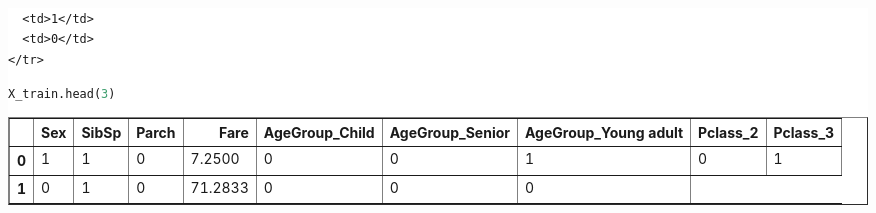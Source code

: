      <td>1</td>
      <td>0</td>
    </tr>
  </tbody>
</table>
</div>




```python
X_train.head(3)
```




<div>
<style scoped>
    .dataframe tbody tr th:only-of-type {
        vertical-align: middle;
    }

    .dataframe tbody tr th {
        vertical-align: top;
    }

    .dataframe thead th {
        text-align: right;
    }
</style>
<table border="1" class="dataframe">
  <thead>
    <tr style="text-align: right;">
      <th></th>
      <th>Sex</th>
      <th>SibSp</th>
      <th>Parch</th>
      <th>Fare</th>
      <th>AgeGroup_Child</th>
      <th>AgeGroup_Senior</th>
      <th>AgeGroup_Young adult</th>
      <th>Pclass_2</th>
      <th>Pclass_3</th>
    </tr>
  </thead>
  <tbody>
    <tr>
      <th>0</th>
      <td>1</td>
      <td>1</td>
      <td>0</td>
      <td>7.2500</td>
      <td>0</td>
      <td>0</td>
      <td>1</td>
      <td>0</td>
      <td>1</td>
    </tr>
    <tr>
      <th>1</th>
      <td>0</td>
      <td>1</td>
      <td>0</td>
      <td>71.2833</td>
      <td>0</td>
      <td>0</td>
      <td>0</td>